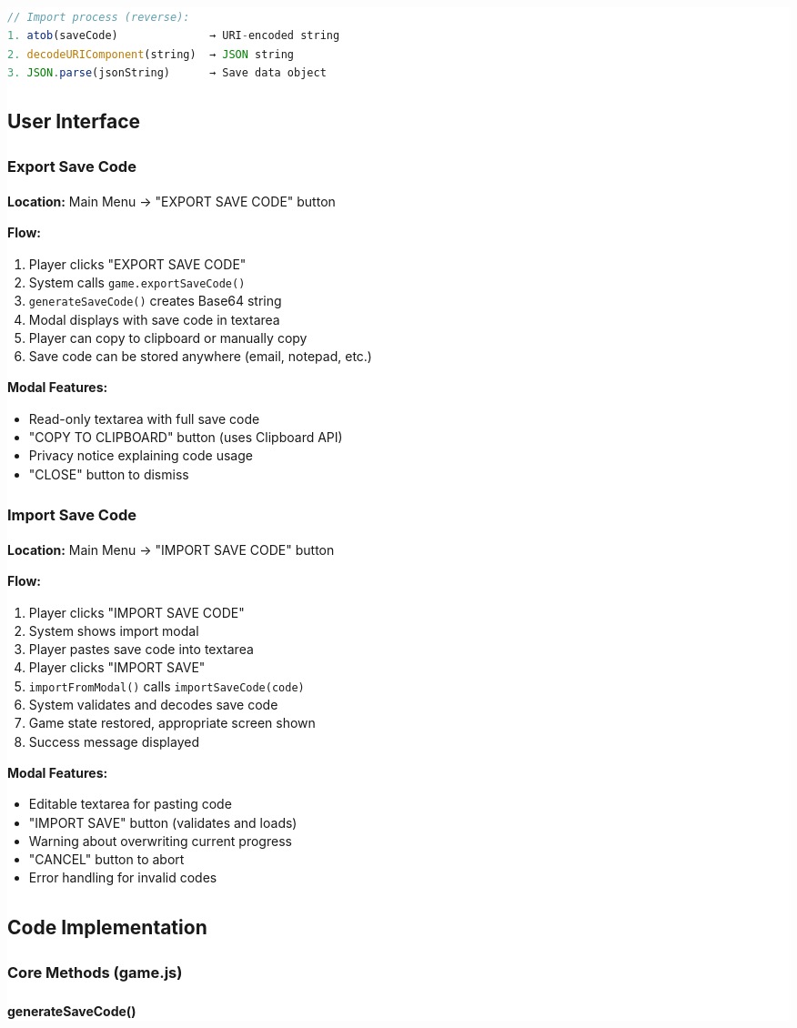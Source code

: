 ```javascript
// Import process (reverse):
1. atob(saveCode)              → URI-encoded string
2. decodeURIComponent(string)  → JSON string
3. JSON.parse(jsonString)      → Save data object
```

## User Interface

### Export Save Code

**Location:** Main Menu → "EXPORT SAVE CODE" button

**Flow:**
1. Player clicks "EXPORT SAVE CODE"
2. System calls `game.exportSaveCode()`
3. `generateSaveCode()` creates Base64 string
4. Modal displays with save code in textarea
5. Player can copy to clipboard or manually copy
6. Save code can be stored anywhere (email, notepad, etc.)

**Modal Features:**
- Read-only textarea with full save code
- "COPY TO CLIPBOARD" button (uses Clipboard API)
- Privacy notice explaining code usage
- "CLOSE" button to dismiss

### Import Save Code

**Location:** Main Menu → "IMPORT SAVE CODE" button

**Flow:**
1. Player clicks "IMPORT SAVE CODE"
2. System shows import modal
3. Player pastes save code into textarea
4. Player clicks "IMPORT SAVE"
5. `importFromModal()` calls `importSaveCode(code)`
6. System validates and decodes save code
7. Game state restored, appropriate screen shown
8. Success message displayed

**Modal Features:**
- Editable textarea for pasting code
- "IMPORT SAVE" button (validates and loads)
- Warning about overwriting current progress
- "CANCEL" button to abort
- Error handling for invalid codes

## Code Implementation

### Core Methods (game.js)

#### generateSaveCode()
